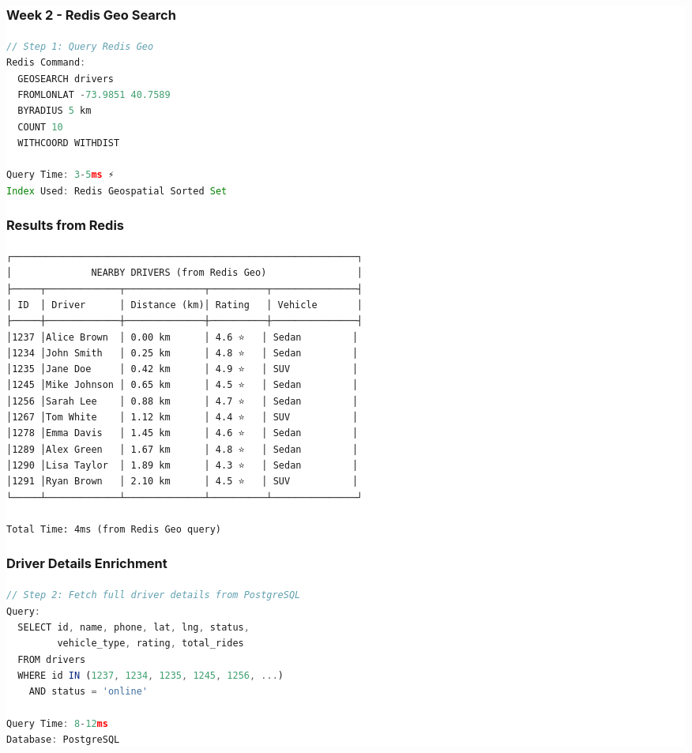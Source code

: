 ### Week 2 - Redis Geo Search

```javascript
// Step 1: Query Redis Geo
Redis Command:
  GEOSEARCH drivers 
  FROMLONLAT -73.9851 40.7589 
  BYRADIUS 5 km 
  COUNT 10 
  WITHCOORD WITHDIST

Query Time: 3-5ms ⚡
Index Used: Redis Geospatial Sorted Set
```

### Results from Redis

```
┌─────────────────────────────────────────────────────────────┐
│              NEARBY DRIVERS (from Redis Geo)                │
├─────┬─────────────┬──────────────┬──────────┬───────────────┤
│ ID  │ Driver      │ Distance (km)│ Rating   │ Vehicle       │
├─────┼─────────────┼──────────────┼──────────┼───────────────┤
│1237 │Alice Brown  │ 0.00 km      │ 4.6 ⭐   │ Sedan         │
│1234 │John Smith   │ 0.25 km      │ 4.8 ⭐   │ Sedan         │
│1235 │Jane Doe     │ 0.42 km      │ 4.9 ⭐   │ SUV           │
│1245 │Mike Johnson │ 0.65 km      │ 4.5 ⭐   │ Sedan         │
│1256 │Sarah Lee    │ 0.88 km      │ 4.7 ⭐   │ Sedan         │
│1267 │Tom White    │ 1.12 km      │ 4.4 ⭐   │ SUV           │
│1278 │Emma Davis   │ 1.45 km      │ 4.6 ⭐   │ Sedan         │
│1289 │Alex Green   │ 1.67 km      │ 4.8 ⭐   │ Sedan         │
│1290 │Lisa Taylor  │ 1.89 km      │ 4.3 ⭐   │ Sedan         │
│1291 │Ryan Brown   │ 2.10 km      │ 4.5 ⭐   │ SUV           │
└─────┴─────────────┴──────────────┴──────────┴───────────────┘

Total Time: 4ms (from Redis Geo query)
```

### Driver Details Enrichment

```javascript
// Step 2: Fetch full driver details from PostgreSQL
Query:
  SELECT id, name, phone, lat, lng, status, 
         vehicle_type, rating, total_rides
  FROM drivers 
  WHERE id IN (1237, 1234, 1235, 1245, 1256, ...) 
    AND status = 'online'

Query Time: 8-12ms
Database: PostgreSQL
```
